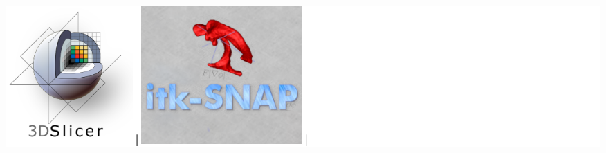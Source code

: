 [<img src="imgs/Logos/3DSlicer.png" height="200">](https://github.com/coendevente/SlicerNNInteractive) |
[<img src="imgs/Logos/snaplogo_sq.png" height="200">](https://itksnap-dls.readthedocs.io/en/latest/quick_start.html) |
